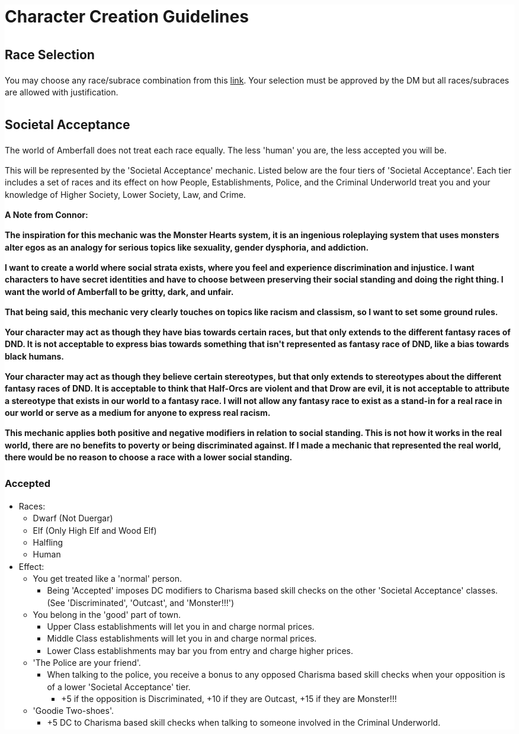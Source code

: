 # Character Creation Guidelines

## Race Selection
You may choose any race/subrace combination from this [link](http://dnd5e.wikidot.com/#toc3). Your selection must be approved by the DM but all races/subraces are allowed with justification. 

## Societal Acceptance
The world of Amberfall does not treat each race equally. The less 'human' you are, the less accepted you will be.

This will be represented by the 'Societal Acceptance' mechanic. Listed below are the four tiers of 'Societal Acceptance'. Each tier includes a set of races and its effect on how People, Establishments, Police, and the Criminal Underworld treat you and your knowledge of Higher Society, Lower Society, Law, and Crime.

**A Note from Connor:**

**The inspiration for this mechanic was the Monster Hearts system, it is an ingenious roleplaying system that uses monsters alter egos as an analogy for serious topics like sexuality, gender dysphoria, and addiction.**

**I want to create a world where social strata exists, where you feel and experience discrimination and injustice. I want characters to have secret identities and have to choose between preserving their social standing and doing the right thing. I want the world of Amberfall to be gritty, dark, and unfair.**

**That being said, this mechanic very clearly touches on topics like racism and classism, so I want to set some ground rules.**

**Your character may act as though they have bias towards certain races, but that only extends to the different fantasy races of DND. It is not acceptable to express bias towards something that isn't represented as fantasy race of DND, like a bias towards black humans.**

**Your character may act as though they believe certain stereotypes, but that only extends to stereotypes about the different fantasy races of DND. It is acceptable to think that Half-Orcs are violent and that Drow are evil, it is not acceptable to attribute a stereotype that exists in our world to a fantasy race. I will not allow any fantasy race to exist as a stand-in for a real race in our world or serve as a medium for anyone to express real racism.**

**This mechanic applies both positive and negative modifiers in relation to social standing. This is not how it works in the real world, there are no benefits to poverty or being discriminated against. If I made a mechanic that represented the real world, there would be no reason to choose a race with a lower social standing.**

### Accepted
- Races:
  - Dwarf (Not Duergar)
  - Elf (Only High Elf and Wood Elf)
  - Halfling
  - Human
- Effect:
  - You get treated like a 'normal' person.
    - Being 'Accepted' imposes DC modifiers to Charisma based skill checks on the other 'Societal Acceptance' classes. (See 'Discriminated', 'Outcast', and 'Monster!!!')
  - You belong in the 'good' part of town.
    - Upper Class establishments will let you in and charge normal prices.
    - Middle Class establishments will let you in and charge normal prices.
    - Lower Class establishments may bar you from entry and charge higher prices.
  - 'The Police are your friend'.
    - When talking to the police, you receive a bonus to any opposed Charisma based skill checks when your opposition is of a lower 'Societal Acceptance' tier.
      - +5 if the opposition is Discriminated, +10 if they are Outcast, +15 if they are Monster!!!
  - 'Goodie Two-shoes'.
    - +5 DC to Charisma based skill checks when talking to someone involved in the Criminal Underworld.